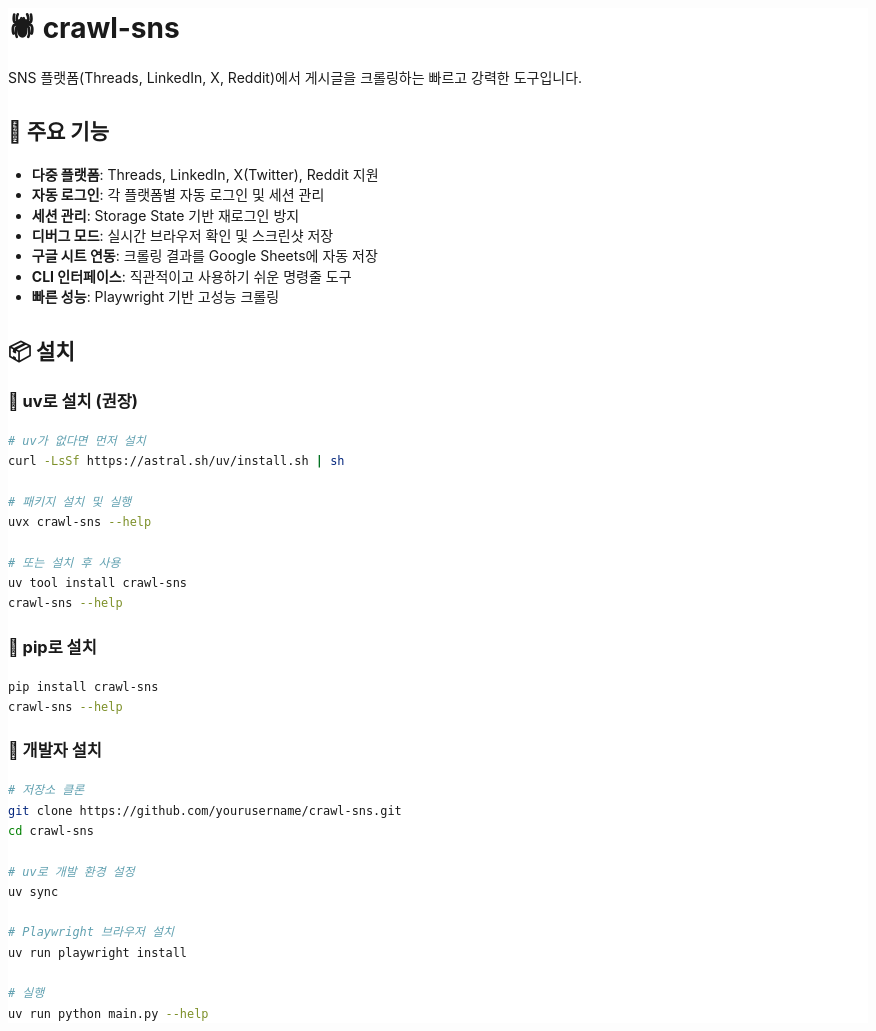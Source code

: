 # 🕷️ crawl-sns

SNS 플랫폼(Threads, LinkedIn, X, Reddit)에서 게시글을 크롤링하는 빠르고 강력한 도구입니다.

## 🚀 주요 기능

- **다중 플랫폼**: Threads, LinkedIn, X(Twitter), Reddit 지원
- **자동 로그인**: 각 플랫폼별 자동 로그인 및 세션 관리
- **세션 관리**: Storage State 기반 재로그인 방지
- **디버그 모드**: 실시간 브라우저 확인 및 스크린샷 저장
- **구글 시트 연동**: 크롤링 결과를 Google Sheets에 자동 저장
- **CLI 인터페이스**: 직관적이고 사용하기 쉬운 명령줄 도구
- **빠른 성능**: Playwright 기반 고성능 크롤링

## 📦 설치

### 🌟 uv로 설치 (권장)

```bash
# uv가 없다면 먼저 설치
curl -LsSf https://astral.sh/uv/install.sh | sh

# 패키지 설치 및 실행
uvx crawl-sns --help

# 또는 설치 후 사용
uv tool install crawl-sns
crawl-sns --help
```

### 🐍 pip로 설치

```bash
pip install crawl-sns
crawl-sns --help
```

### 🔧 개발자 설치

```bash
# 저장소 클론
git clone https://github.com/yourusername/crawl-sns.git
cd crawl-sns

# uv로 개발 환경 설정
uv sync

# Playwright 브라우저 설치
uv run playwright install

# 실행
uv run python main.py --help
```
